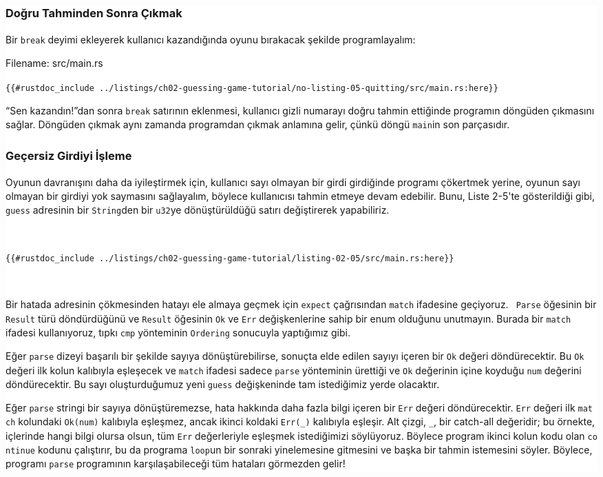 ### Doğru Tahminden Sonra Çıkmak

Bir `break` deyimi ekleyerek kullanıcı kazandığında oyunu bırakacak şekilde programlayalım:

<span class="filename">Filename: src/main.rs</span>

```rust,ignore
{{#rustdoc_include ../listings/ch02-guessing-game-tutorial/no-listing-05-quitting/src/main.rs:here}}
```

“Sen kazandın!”dan sonra `break` satırının eklenmesi,
kullanıcı gizli numarayı doğru tahmin ettiğinde programın döngüden çıkmasını sağlar. Döngüden çıkmak aynı zamanda
programdan çıkmak anlamına gelir, çünkü döngü `main`in son parçasıdır.

### Geçersiz Girdiyi İşleme

Oyunun davranışını daha da iyileştirmek için,
kullanıcı sayı olmayan bir girdi girdiğinde programı çökertmek yerine, oyunun sayı olmayan bir girdiyi yok saymasını sağlayalım, böylece
kullanıcısı tahmin etmeye devam edebilir. Bunu, Liste 2-5'te gösterildiği gibi, `guess`
adresinin bir `String`den bir `u32`ye dönüştürüldüğü satırı değiştirerek yapabiliriz.

<Listing number="2-5" file-name="src/main.rs" caption="Ignoring a non-number guess and asking for another guess instead of crashing the program">

```rust,ignore
{{#rustdoc_include ../listings/ch02-guessing-game-tutorial/listing-02-05/src/main.rs:here}}
```

</Listing>

Bir hatada
adresinin çökmesinden hatayı ele almaya geçmek için `expect` çağrısından `match` ifadesine geçiyoruz. ` Parse` öğesinin bir `Result`
türü döndürdüğünü ve `Result` öğesinin `Ok` ve `Err` değişkenlerine sahip bir enum olduğunu unutmayın. Burada
bir `match` ifadesi kullanıyoruz, tıpkı `cmp`
yönteminin `Ordering` sonucuyla yaptığımız gibi.

Eğer `parse` dizeyi başarılı bir şekilde sayıya dönüştürebilirse,
sonuçta elde edilen sayıyı içeren bir `Ok` değeri döndürecektir. Bu `Ok` değeri
ilk kolun kalıbıyla eşleşecek ve `match` ifadesi sadece `parse` yönteminin ürettiği ve `Ok` değerinin içine koyduğu
`num` değerini döndürecektir. Bu sayı
oluşturduğumuz yeni `guess` değişkeninde tam istediğimiz yerde olacaktır.

Eğer `parse` stringi bir sayıya dönüştüremezse, hata hakkında daha fazla bilgi içeren bir
`Err` değeri döndürecektir. `Err` değeri
ilk `match` kolundaki `Ok(num)` kalıbıyla eşleşmez, ancak
ikinci koldaki `Err(_)` kalıbıyla eşleşir. Alt çizgi, `_`, bir
catch-all değeridir; bu örnekte, içlerinde hangi bilgi olursa olsun, tüm `Err`
değerleriyle eşleşmek istediğimizi söylüyoruz. Böylece program
ikinci kolun kodu olan `continue` kodunu çalıştırır, bu da programa
`loop`un bir sonraki yinelemesine gitmesini ve başka bir tahmin istemesini söyler. Böylece,
programı `parse` programının karşılaşabileceği tüm hataları görmezden gelir!
